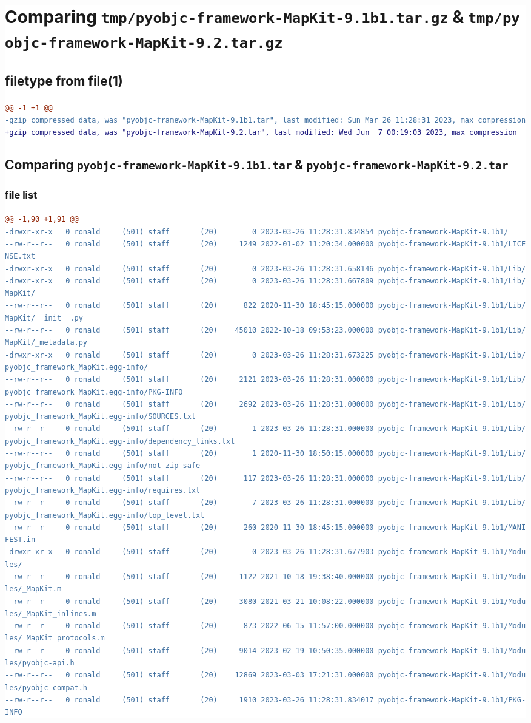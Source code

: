 # Comparing `tmp/pyobjc-framework-MapKit-9.1b1.tar.gz` & `tmp/pyobjc-framework-MapKit-9.2.tar.gz`

## filetype from file(1)

```diff
@@ -1 +1 @@
-gzip compressed data, was "pyobjc-framework-MapKit-9.1b1.tar", last modified: Sun Mar 26 11:28:31 2023, max compression
+gzip compressed data, was "pyobjc-framework-MapKit-9.2.tar", last modified: Wed Jun  7 00:19:03 2023, max compression
```

## Comparing `pyobjc-framework-MapKit-9.1b1.tar` & `pyobjc-framework-MapKit-9.2.tar`

### file list

```diff
@@ -1,90 +1,91 @@
-drwxr-xr-x   0 ronald     (501) staff       (20)        0 2023-03-26 11:28:31.834854 pyobjc-framework-MapKit-9.1b1/
--rw-r--r--   0 ronald     (501) staff       (20)     1249 2022-01-02 11:20:34.000000 pyobjc-framework-MapKit-9.1b1/LICENSE.txt
-drwxr-xr-x   0 ronald     (501) staff       (20)        0 2023-03-26 11:28:31.658146 pyobjc-framework-MapKit-9.1b1/Lib/
-drwxr-xr-x   0 ronald     (501) staff       (20)        0 2023-03-26 11:28:31.667809 pyobjc-framework-MapKit-9.1b1/Lib/MapKit/
--rw-r--r--   0 ronald     (501) staff       (20)      822 2020-11-30 18:45:15.000000 pyobjc-framework-MapKit-9.1b1/Lib/MapKit/__init__.py
--rw-r--r--   0 ronald     (501) staff       (20)    45010 2022-10-18 09:53:23.000000 pyobjc-framework-MapKit-9.1b1/Lib/MapKit/_metadata.py
-drwxr-xr-x   0 ronald     (501) staff       (20)        0 2023-03-26 11:28:31.673225 pyobjc-framework-MapKit-9.1b1/Lib/pyobjc_framework_MapKit.egg-info/
--rw-r--r--   0 ronald     (501) staff       (20)     2121 2023-03-26 11:28:31.000000 pyobjc-framework-MapKit-9.1b1/Lib/pyobjc_framework_MapKit.egg-info/PKG-INFO
--rw-r--r--   0 ronald     (501) staff       (20)     2692 2023-03-26 11:28:31.000000 pyobjc-framework-MapKit-9.1b1/Lib/pyobjc_framework_MapKit.egg-info/SOURCES.txt
--rw-r--r--   0 ronald     (501) staff       (20)        1 2023-03-26 11:28:31.000000 pyobjc-framework-MapKit-9.1b1/Lib/pyobjc_framework_MapKit.egg-info/dependency_links.txt
--rw-r--r--   0 ronald     (501) staff       (20)        1 2020-11-30 18:50:15.000000 pyobjc-framework-MapKit-9.1b1/Lib/pyobjc_framework_MapKit.egg-info/not-zip-safe
--rw-r--r--   0 ronald     (501) staff       (20)      117 2023-03-26 11:28:31.000000 pyobjc-framework-MapKit-9.1b1/Lib/pyobjc_framework_MapKit.egg-info/requires.txt
--rw-r--r--   0 ronald     (501) staff       (20)        7 2023-03-26 11:28:31.000000 pyobjc-framework-MapKit-9.1b1/Lib/pyobjc_framework_MapKit.egg-info/top_level.txt
--rw-r--r--   0 ronald     (501) staff       (20)      260 2020-11-30 18:45:15.000000 pyobjc-framework-MapKit-9.1b1/MANIFEST.in
-drwxr-xr-x   0 ronald     (501) staff       (20)        0 2023-03-26 11:28:31.677903 pyobjc-framework-MapKit-9.1b1/Modules/
--rw-r--r--   0 ronald     (501) staff       (20)     1122 2021-10-18 19:38:40.000000 pyobjc-framework-MapKit-9.1b1/Modules/_MapKit.m
--rw-r--r--   0 ronald     (501) staff       (20)     3080 2021-03-21 10:08:22.000000 pyobjc-framework-MapKit-9.1b1/Modules/_MapKit_inlines.m
--rw-r--r--   0 ronald     (501) staff       (20)      873 2022-06-15 11:57:00.000000 pyobjc-framework-MapKit-9.1b1/Modules/_MapKit_protocols.m
--rw-r--r--   0 ronald     (501) staff       (20)     9014 2023-02-19 10:50:35.000000 pyobjc-framework-MapKit-9.1b1/Modules/pyobjc-api.h
--rw-r--r--   0 ronald     (501) staff       (20)    12869 2023-03-03 17:21:31.000000 pyobjc-framework-MapKit-9.1b1/Modules/pyobjc-compat.h
--rw-r--r--   0 ronald     (501) staff       (20)     1910 2023-03-26 11:28:31.834017 pyobjc-framework-MapKit-9.1b1/PKG-INFO
```